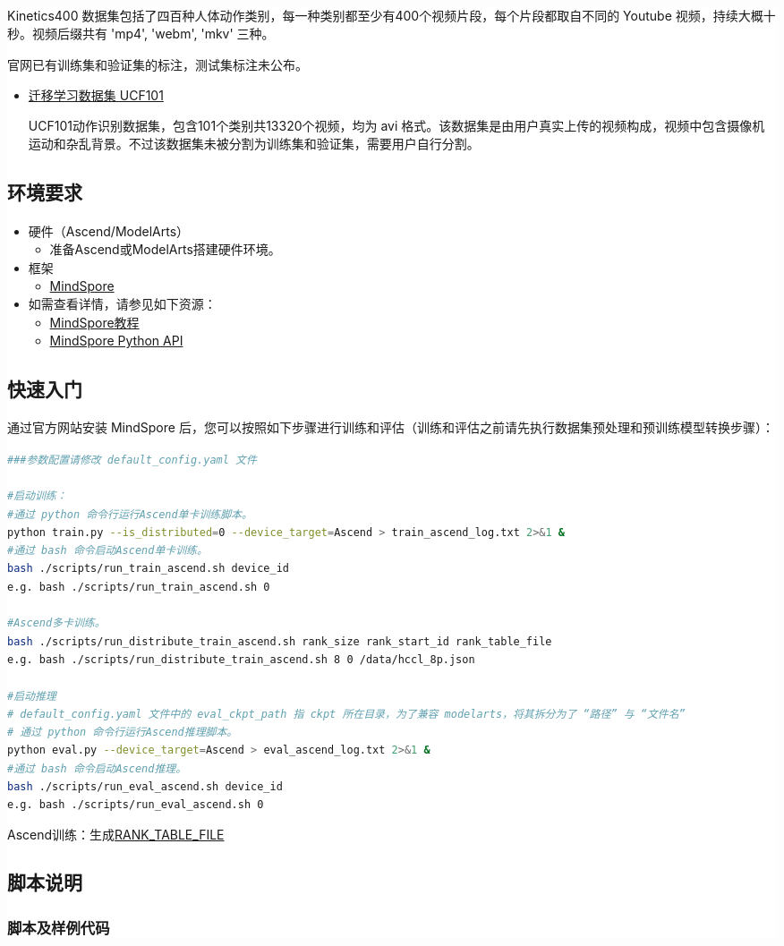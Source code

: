    Kinetics400 数据集包括了四百种人体动作类别，每一种类别都至少有400个视频片段，每个片段都取自不同的 Youtube 视频，持续大概十秒。视频后缀共有 'mp4', 'webm', 'mkv' 三种。

  官网已有训练集和验证集的标注，测试集标注未公布。

- [迁移学习数据集 UCF101](https://www.kaggle.com/pevogam/ucf101)

  UCF101动作识别数据集，包含101个类别共13320个视频，均为 avi 格式。该数据集是由用户真实上传的视频构成，视频中包含摄像机运动和杂乱背景。不过该数据集未被分割为训练集和验证集，需要用户自行分割。

## 环境要求

- 硬件（Ascend/ModelArts）
    - 准备Ascend或ModelArts搭建硬件环境。
- 框架
    - [MindSpore](https://www.mindspore.cn/install)
- 如需查看详情，请参见如下资源：
    - [MindSpore教程](https://www.mindspore.cn/tutorials/zh-CN/master/index.html)
    - [MindSpore Python API](https://www.mindspore.cn/docs/zh-CN/master/index.html)

## 快速入门

通过官方网站安装 MindSpore 后，您可以按照如下步骤进行训练和评估（训练和评估之前请先执行数据集预处理和预训练模型转换步骤）：

```bash
###参数配置请修改 default_config.yaml 文件

#启动训练：
#通过 python 命令行运行Ascend单卡训练脚本。
python train.py --is_distributed=0 --device_target=Ascend > train_ascend_log.txt 2>&1 &
#通过 bash 命令启动Ascend单卡训练。
bash ./scripts/run_train_ascend.sh device_id
e.g. bash ./scripts/run_train_ascend.sh 0

#Ascend多卡训练。
bash ./scripts/run_distribute_train_ascend.sh rank_size rank_start_id rank_table_file
e.g. bash ./scripts/run_distribute_train_ascend.sh 8 0 /data/hccl_8p.json

#启动推理
# default_config.yaml 文件中的 eval_ckpt_path 指 ckpt 所在目录，为了兼容 modelarts，将其拆分为了 “路径” 与 “文件名”
# 通过 python 命令行运行Ascend推理脚本。
python eval.py --device_target=Ascend > eval_ascend_log.txt 2>&1 &
#通过 bash 命令启动Ascend推理。
bash ./scripts/run_eval_ascend.sh device_id
e.g. bash ./scripts/run_eval_ascend.sh 0
```

Ascend训练：生成[RANK_TABLE_FILE](https://gitee.com/mindspore/models/tree/master/utils/hccl_tools)

## 脚本说明

### 脚本及样例代码
